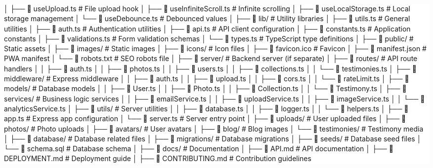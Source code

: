 │   ├── 📄 useUpload.ts            # File upload hook
│   ├── 📄 useInfiniteScroll.ts    # Infinite scrolling
│   ├── 📄 useLocalStorage.ts      # Local storage management
│   └── 📄 useDebounce.ts          # Debounced values
│
├── 📁 lib/                         # Utility libraries
│   ├── 📄 utils.ts                # General utilities
│   ├── 📄 auth.ts                 # Authentication utilities
│   ├── 📄 api.ts                  # API client configuration
│   ├── 📄 constants.ts            # Application constants
│   ├── 📄 validations.ts          # Form validation schemas
│   └── 📄 types.ts                # TypeScript type definitions
│
├── 📁 public/                      # Static assets
│   ├── 📁 images/                 # Static images
│   ├── 📁 icons/                  # Icon files
│   ├── 📄 favicon.ico             # Favicon
│   ├── 📄 manifest.json           # PWA manifest
│   └── 📄 robots.txt              # SEO robots file
│
├── 📁 server/                      # Backend server (if separate)
│   ├── 📁 routes/                 # API route handlers
│   │   ├── 📄 auth.ts
│   │   ├── 📄 photos.ts
│   │   ├── 📄 users.ts
│   │   ├── 📄 collections.ts
│   │   └── 📄 testimonies.ts
│   ├── 📁 middleware/             # Express middleware
│   │   ├── 📄 auth.ts
│   │   ├── 📄 upload.ts
│   │   ├── 📄 cors.ts
│   │   └── 📄 rateLimit.ts
│   ├── 📁 models/                 # Database models
│   │   ├── 📄 User.ts
│   │   ├── 📄 Photo.ts
│   │   ├── 📄 Collection.ts
│   │   └── 📄 Testimony.ts
│   ├── 📁 services/               # Business logic services
│   │   ├── 📄 emailService.ts
│   │   ├── 📄 uploadService.ts
│   │   ├── 📄 imageService.ts
│   │   └── 📄 analyticsService.ts
│   ├── 📁 utils/                  # Server utilities
│   │   ├── 📄 database.ts
│   │   ├── 📄 logger.ts
│   │   └── 📄 helpers.ts
│   ├── 📄 app.ts                  # Express app configuration
│   └── 📄 server.ts               # Server entry point
│
├── 📁 uploads/                     # User uploaded files
│   ├── 📁 photos/                 # Photo uploads
│   ├── 📁 avatars/                # User avatars
│   ├── 📁 blog/                   # Blog images
│   └── 📁 testimonies/            # Testimony media
│
├── 📁 database/                    # Database related files
│   ├── 📁 migrations/             # Database migrations
│   ├── 📁 seeds/                  # Database seed files
│   └── 📄 schema.sql              # Database schema
│
├── 📁 docs/                        # Documentation
│   ├── 📄 API.md                  # API documentation
│   ├── 📄 DEPLOYMENT.md           # Deployment guide
│   ├── 📄 CONTRIBUTING.md         # Contribution guidelines